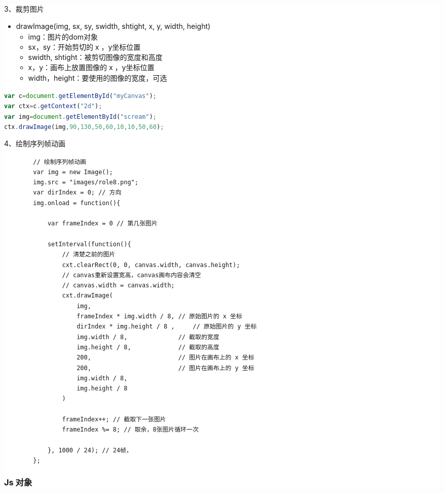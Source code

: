 3、裁剪图片

- drawImage(img, sx, sy, swidth, shtight, x, y, width, height)
  - img：图片的dom对象
  - sx，sy：开始剪切的 x ，y坐标位置
  -  swidth, shtight：被剪切图像的宽度和高度
  - x，y：画布上放置图像的 x ，y坐标位置
  - width，height：要使用的图像的宽度，可选

~~~js
var c=document.getElementById("myCanvas");
var ctx=c.getContext("2d");
var img=document.getElementById("scream");
ctx.drawImage(img,90,130,50,60,10,10,50,60);
~~~

4、绘制序列帧动画

~~~html
        // 绘制序列帧动画
        var img = new Image();
        img.src = "images/role8.png";
        var dirIndex = 0; // 方向
        img.onload = function(){
            
            var frameIndex = 0 // 第几张图片

            setInterval(function(){
                // 清楚之前的图片
                cxt.clearRect(0, 0, canvas.width, canvas.height);
                // canvas重新设置宽高，canvas画布内容会清空
                // canvas.width = canvas.width;
                cxt.drawImage(
                    img,
                    frameIndex * img.width / 8, // 原始图片的 x 坐标
                    dirIndex * img.height / 8 ,     // 原始图片的 y 坐标
                    img.width / 8,              // 截取的宽度
                    img.height / 8,             // 截取的高度
                    200,                        // 图片在画布上的 x 坐标
                    200,                        // 图片在画布上的 y 坐标
                    img.width / 8,
                    img.height / 8
                )

                frameIndex++; // 截取下一张图片
                frameIndex %= 8; // 取余，8张图片循环一次
                
            }, 1000 / 24); // 24帧，
        };
~~~



### Js 对象
